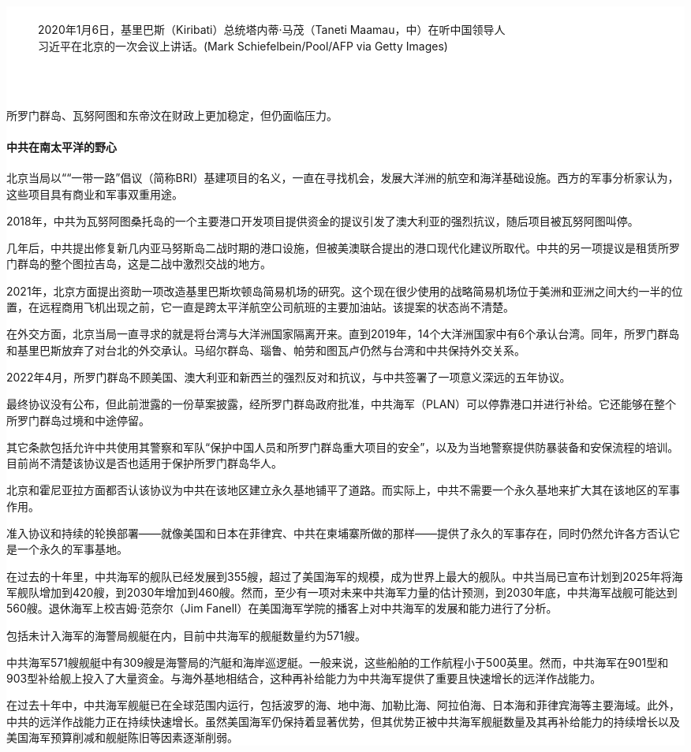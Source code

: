  <figure aria-describedby="caption-attachment-13826604" class="wp-caption aligncenter" id="attachment_13826604" style="width: 600px">
  <ok href=" https://i.epochtimes.com/assets/uploads/2022/09/id13826604-Taneti-Maamau-GettyImages-1192032821-1200x800-600x400.jpg" rel="noreferrer noopener" target="_blank">
   <img alt="" class="size-large wp-image-13826604" src="https://i.epochtimes.com/assets/uploads/2022/09/id13826604-Taneti-Maamau-GettyImages-1192032821-1200x800-600x400.jpg"/>
  </ok>
  <br/><figcaption class="wp-caption-text" id="caption-attachment-13826604">
   2020年1月6日，基里巴斯（Kiribati）总统塔内蒂‧马茂（Taneti Maamau，中）在听中国领导人习近平在北京的一次会议上讲话。(Mark Schiefelbein/Pool/AFP via Getty Images)
  </figcaption><br/>
 </figure><br/>
 <p>
  所罗门群岛、瓦努阿图和东帝汶在财政上更加稳定，但仍面临压力。
 </p>
 <h4>
  中共在南太平洋的野心
 </h4>
 <p>
  北京当局以““一带一路”倡议（简称BRI）基建项目的名义，一直在寻找机会，发展大洋洲的航空和海洋基础设施。西方的军事分析家认为，这些项目具有商业和军事双重用途。
 </p>
 <p>
  2018年，中共为瓦努阿图桑托岛的一个主要港口开发项目提供资金的提议引发了澳大利亚的强烈抗议，随后项目被瓦努阿图叫停。
 </p>
 <p>
  几年后，中共提出修复新几内亚马努斯岛二战时期的港口设施，但被美澳联合提出的港口现代化建议所取代。中共的另一项提议是租赁所罗门群岛的整个图拉吉岛，这是二战中激烈交战的地方。
 </p>
 <p>
  2021年，北京方面提出资助一项改造基里巴斯坎顿岛简易机场的研究。这个现在很少使用的战略简易机场位于美洲和亚洲之间大约一半的位置，在远程商用飞机出现之前，它一直是跨太平洋航空公司航班的主要加油站。该提案的状态尚不清楚。
 </p>
 <p>
  在外交方面，北京当局一直寻求的就是将台湾与大洋洲国家隔离开来。直到2019年，14个大洋洲国家中有6个承认台湾。同年，所罗门群岛和基里巴斯放弃了对台北的外交承认。马绍尔群岛、瑙鲁、帕劳和图瓦卢仍然与台湾和中共保持外交关系。
 </p>
 <p>
  2022年4月，所罗门群岛不顾美国、澳大利亚和新西兰的强烈反对和抗议，与中共签署了一项意义深远的五年协议。
 </p>
 <p>
  最终协议没有公布，但此前泄露的一份草案披露，经所罗门群岛政府批准，中共海军（PLAN）可以停靠港口并进行补给。它还能够在整个所罗门群岛过境和中途停留。
 </p>
 <p>
  其它条款包括允许中共使用其警察和军队“保护中国人员和所罗门群岛重大项目的安全”，以及为当地警察提供防暴装备和安保流程的培训。目前尚不清楚该协议是否也适用于保护所罗门群岛华人。
 </p>
 <p>
  北京和霍尼亚拉方面都否认该协议为中共在该地区建立永久基地铺平了道路。而实际上，中共不需要一个永久基地来扩大其在该地区的军事作用。
 </p>
 <p>
  准入协议和持续的轮换部署——就像美国和日本在菲律宾、中共在柬埔寨所做的那样——提供了永久的军事存在，同时仍然允许各方否认它是一个永久的军事基地。
 </p>
 <p>
  在过去的十年里，中共海军的舰队已经发展到355艘，超过了美国海军的规模，成为世界上最大的舰队。中共当局已宣布计划到2025年将海军舰队增加到420艘，到2030年增加到460艘。然而，至少有一项对未来中共海军力量的估计预测，到2030年底，中共海军战舰可能达到560艘。退休海军上校吉姆‧范奈尔（Jim Fanell）在美国海军学院的播客上对中共海军的发展和能力进行了分析。
 </p>
 <p>
  包括未计入海军的海警局舰艇在内，目前中共海军的舰艇数量约为571艘。
 </p>
 <p>
  中共海军571艘舰艇中有309艘是海警局的汽艇和海岸巡逻艇。一般来说，这些船舶的工作航程小于500英里。然而，中共海军在901型和903型补给舰上投入了大量资金。与海外基地相结合，这种再补给能力为中共海军提供了重要且快速增长的远洋作战能力。
 </p>
 <p>
  在过去十年中，中共海军舰艇已在全球范围内运行，包括波罗的海、地中海、加勒比海、阿拉伯海、日本海和菲律宾海等主要海域。此外，中共的远洋作战能力正在持续快速增长。虽然美国海军仍保持着显著优势，但其优势正被中共海军舰艇数量及其再补给能力的持续增长以及美国海军预算削减和舰艇陈旧等因素逐渐削弱。